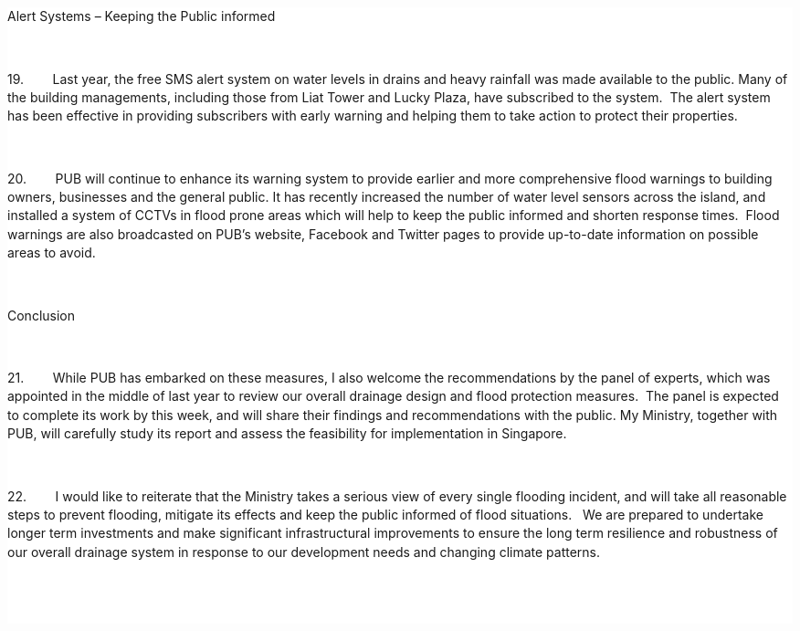 <p>Alert Systems – Keeping the Public informed</p>

<p> </p>

<p>19.        Last year, the free SMS alert system on water levels in drains and heavy rainfall was made available to the public. Many of the building managements, including those from Liat Tower and Lucky Plaza, have subscribed to the system.  The alert system has been effective in providing subscribers with early warning and helping them to take action to protect their properties.</p>

<p> </p>

<p>20.        PUB will continue to enhance its warning system to provide earlier and more comprehensive flood warnings to building owners, businesses and the general public. It has recently increased the number of water level sensors across the island, and installed a system of CCTVs in flood prone areas which will help to keep the public informed and shorten response times.  Flood warnings are also broadcasted on PUB&#8217;s website, Facebook and Twitter pages to provide up-to-date information on possible areas to avoid.  </p>

<p> </p>

<p>Conclusion</p>

<p> </p>

<p>21.        While PUB has embarked on these measures, I also welcome the recommendations by the panel of experts, which was appointed in the middle of last year to review our overall drainage design and flood protection measures.  The panel is expected to complete its work by this week, and will share their findings and recommendations with the public. My Ministry, together with PUB, will carefully study its report and assess the feasibility for implementation in Singapore. </p>

<p> </p>

<p>22.        I would like to reiterate that the Ministry takes a serious view of every single flooding incident, and will take all reasonable steps to prevent flooding, mitigate its effects and keep the public informed of flood situations.   We are prepared to undertake longer term investments and make significant infrastructural improvements to ensure the long term resilience and robustness of our overall drainage system in response to our development needs and changing climate patterns. </p>

<p> </p>

<p> </p>
